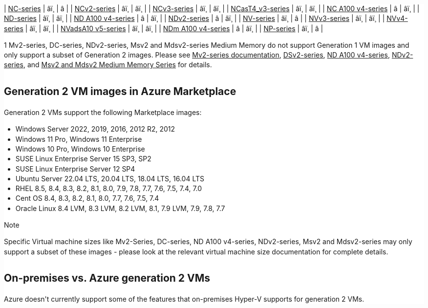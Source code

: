 | [NC-series](nc-series) | âï¸ | â |
| [NCv2-series](ncv2-series) | âï¸ | âï¸ |
| [NCv3-series](ncv3-series) | âï¸ | âï¸ |
| [NCasT4\_v3-series](nct4-v3-series) | âï¸ | âï¸ |
| [NC A100 v4-series](nc-a100-v4-series) | â | âï¸ |
| [ND-series](nd-series) | âï¸ | âï¸ |
| [ND A100 v4-series](nda100-v4-series) | â | âï¸ |
| [NDv2-series](ndv2-series) | â | âï¸ |
| [NV-series](nv-series) | âï¸ | â |
| [NVv3-series](nvv3-series) | âï¸ | âï¸ |
| [NVv4-series](nvv4-series) | âï¸ | âï¸ |
| [NVadsA10 v5-series](nva10v5-series) | âï¸ | âï¸ |
| [NDm A100 v4-series](ndm-a100-v4-series) | â | âï¸ |
| [NP-series](np-series) | âï¸ | â |

1 Mv2-series, DC-series, NDv2-series, Msv2 and Mdsv2-series Medium Memory do not support Generation 1 VM images and only support a subset of Generation 2 images. Please see [Mv2-series documentation](mv2-series), [DSv2-series](dv2-dsv2-series), [ND A100 v4-series](nda100-v4-series), [NDv2-series](ndv2-series), and [Msv2 and Mdsv2 Medium Memory Series](msv2-mdsv2-series) for details.

## Generation 2 VM images in Azure Marketplace

Generation 2 VMs support the following Marketplace images:

* Windows Server 2022, 2019, 2016, 2012 R2, 2012
* Windows 11 Pro, Windows 11 Enterprise
* Windows 10 Pro, Windows 10 Enterprise
* SUSE Linux Enterprise Server 15 SP3, SP2
* SUSE Linux Enterprise Server 12 SP4
* Ubuntu Server 22.04 LTS, 20.04 LTS, 18.04 LTS, 16.04 LTS
* RHEL 8.5, 8.4, 8.3, 8.2, 8.1, 8.0, 7.9, 7.8, 7.7, 7.6, 7.5, 7.4, 7.0
* Cent OS 8.4, 8.3, 8.2, 8.1, 8.0, 7.7, 7.6, 7.5, 7.4
* Oracle Linux 8.4 LVM, 8.3 LVM, 8.2 LVM, 8.1, 7.9 LVM, 7.9, 7.8, 7.7

Note

Specific Virtual machine sizes like Mv2-Series, DC-series, ND A100 v4-series, NDv2-series, Msv2 and Mdsv2-series may only support a subset of these images - please look at the relevant virtual machine size documentation for complete details.

## On-premises vs. Azure generation 2 VMs

Azure doesn't currently support some of the features that on-premises Hyper-V supports for generation 2 VMs.

